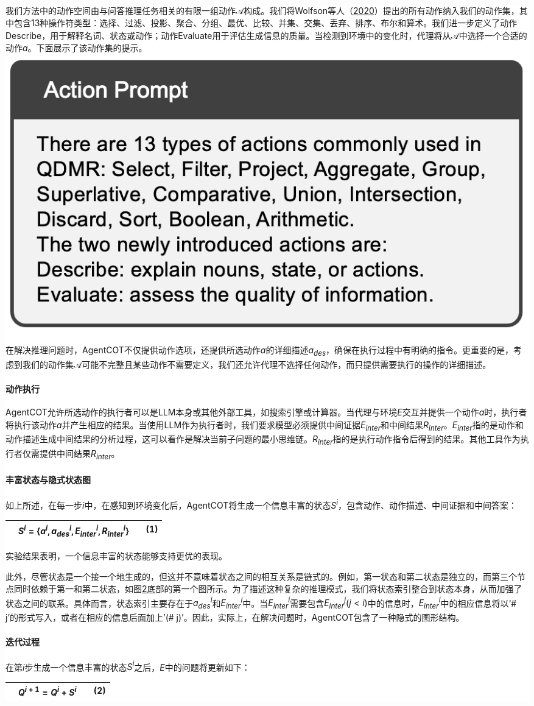 我们方法中的动作空间由与问答推理任务相关的有限一组动作$\mathcal{A}$构成。我们将Wolfson等人（[2020](https://arxiv.org/html/2409.12411v1#bib.bib25)）提出的所有动作纳入我们的动作集，其中包含13种操作符类型：选择、过滤、投影、聚合、分组、最优、比较、并集、交集、丢弃、排序、布尔和算术。我们进一步定义了动作Describe，用于解释名词、状态或动作；动作Evaluate用于评估生成信息的质量。当检测到环境中的变化时，代理将从$\mathcal{A}$中选择一个合适的动作$a$。下面展示了该动作集的提示。![[未标注图片]](img/855fd839abda58a9e9b552b363dc318b.png)

在解决推理问题时，AgentCOT不仅提供动作选项，还提供所选动作$a$的详细描述$a_{des}$，确保在执行过程中有明确的指令。更重要的是，考虑到我们的动作集$\mathcal{A}$可能不完整且某些动作不需要定义，我们还允许代理不选择任何动作，而只提供需要执行的操作的详细描述。

#### 动作执行

AgentCOT允许所选动作的执行者可以是LLM本身或其他外部工具，如搜索引擎或计算器。当代理与环境$E$交互并提供一个动作$a$时，执行者将执行该动作$a$并产生相应的结果。当使用LLM作为执行者时，我们要求模型必须提供中间证据$E_{inter}$和中间结果$R_{inter}$。$E_{inter}$指的是动作和动作描述生成中间结果的分析过程，这可以看作是解决当前子问题的最小思维链。$R_{inter}$指的是执行动作指令后得到的结果。其他工具作为执行者仅需提供中间结果$R_{inter}$。

#### 丰富状态与隐式状态图

如上所述，在每一步$i$中，在感知到环境变化后，AgentCOT将生成一个信息丰富的状态$S^{i}$，包含动作、动作描述、中间证据和中间答案：

|  | $\displaystyle S^{i}=\{a^{i},a_{des}^{i},E_{inter}^{i},R_{inter}^{i}\}$ |  | (1) |
| --- | --- | --- | --- |

实验结果表明，一个信息丰富的状态能够支持更优的表现。

此外，尽管状态是一个接一个地生成的，但这并不意味着状态之间的相互关系是链式的。例如，第一状态和第二状态是独立的，而第三个节点同时依赖于第一和第二状态，如图[2](https://arxiv.org/html/2409.12411v1#S2.F2 "图2 ‣ 2.2 多步骤推理 ‣ 2 相关工作 ‣ 文本化的代理式推理用于复杂任务的多轮LLM生成")底部的第一个图所示。为了描述这种复杂的推理模式，我们将状态索引整合到状态本身，从而加强了状态之间的联系。具体而言，状态索引主要存在于$a_{des}^{i}$和$E_{inter}^{i}$中。当$E_{inter}^{i}$需要包含$E_{inter}^{j}(j<i)$中的信息时，$E_{inter}^{i}$中的相应信息将以‘# j’的形式写入，或者在相应的信息后面加上’(# j)’。因此，实际上，在解决问题时，AgentCOT包含了一种隐式的图形结构。

#### 迭代过程

在第$i$步生成一个信息丰富的状态$S^{i}$之后，$E$中的问题将更新如下：

|  | $\displaystyle Q^{i+1}=Q^{i}+S^{i}$ |  | (2) |
| --- | --- | --- | --- |
